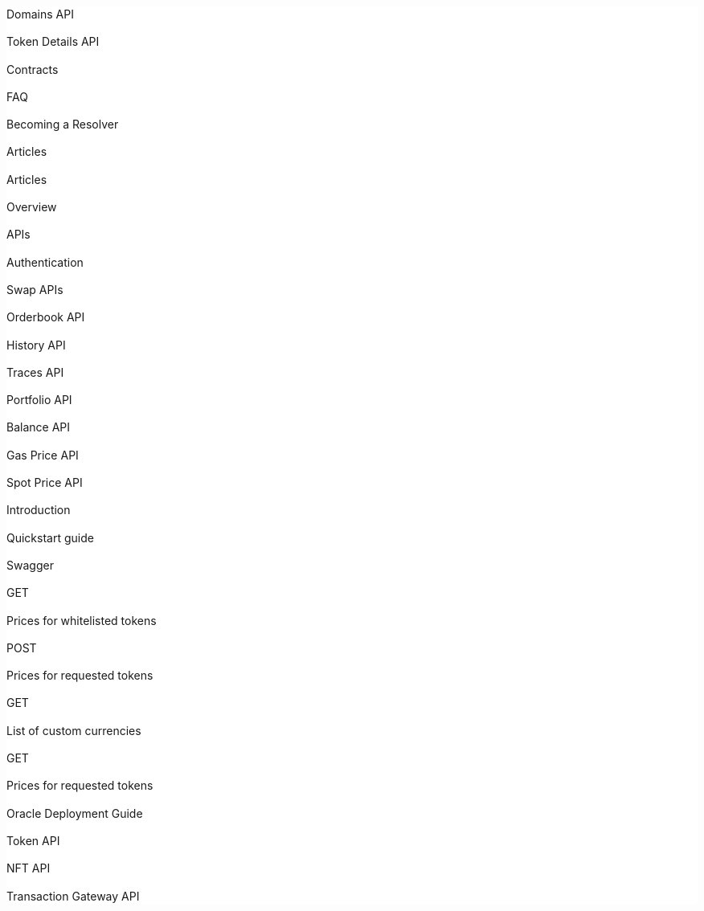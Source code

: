 Domains API

Token Details API

Contracts

FAQ

Becoming a Resolver

Articles

Articles

Overview

APIs

Authentication

Swap APIs

Orderbook API

History API

Traces API

Portfolio API

Balance API

Gas Price API

Spot Price API

Introduction

Quickstart guide

Swagger

GET

Prices for whitelisted tokens

POST

Prices for requested tokens

GET

List of custom currencies

GET

Prices for requested tokens

Oracle Deployment Guide

Token API

NFT API

Transaction Gateway API
